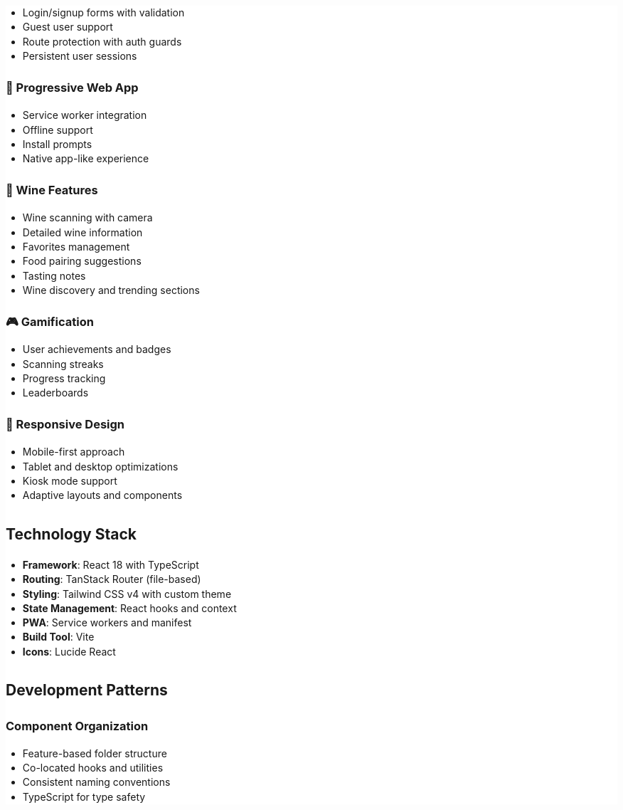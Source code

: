 - Login/signup forms with validation
- Guest user support
- Route protection with auth guards
- Persistent user sessions

### 📱 Progressive Web App

- Service worker integration
- Offline support
- Install prompts
- Native app-like experience

### 🍷 Wine Features

- Wine scanning with camera
- Detailed wine information
- Favorites management
- Food pairing suggestions
- Tasting notes
- Wine discovery and trending sections

### 🎮 Gamification

- User achievements and badges
- Scanning streaks
- Progress tracking
- Leaderboards

### 📱 Responsive Design

- Mobile-first approach
- Tablet and desktop optimizations
- Kiosk mode support
- Adaptive layouts and components

## Technology Stack

- **Framework**: React 18 with TypeScript
- **Routing**: TanStack Router (file-based)
- **Styling**: Tailwind CSS v4 with custom theme
- **State Management**: React hooks and context
- **PWA**: Service workers and manifest
- **Build Tool**: Vite
- **Icons**: Lucide React

## Development Patterns

### Component Organization

- Feature-based folder structure
- Co-located hooks and utilities
- Consistent naming conventions
- TypeScript for type safety
